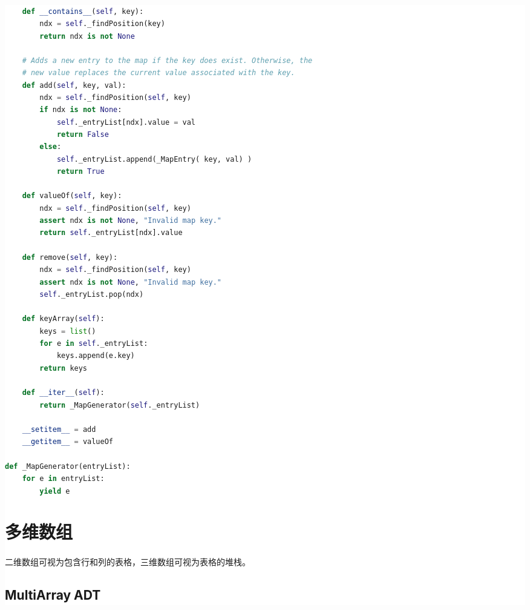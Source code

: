 ```python
    def __contains__(self, key):
        ndx = self._findPosition(key)
        return ndx is not None

    # Adds a new entry to the map if the key does exist. Otherwise, the
    # new value replaces the current value associated with the key.
    def add(self, key, val):
        ndx = self._findPosition(self, key)
        if ndx is not None:
            self._entryList[ndx].value = val
            return False
        else:
            self._entryList.append(_MapEntry( key, val) )
            return True

    def valueOf(self, key):
        ndx = self._findPosition(self, key)
        assert ndx is not None, "Invalid map key."
        return self._entryList[ndx].value

    def remove(self, key):
        ndx = self._findPosition(self, key)
        assert ndx is not None, "Invalid map key."
        self._entryList.pop(ndx)

    def keyArray(self):
        keys = list()
        for e in self._entryList:
            keys.append(e.key)
        return keys

    def __iter__(self):
        return _MapGenerator(self._entryList)

    __setitem__ = add
    __getitem__ = valueOf

def _MapGenerator(entryList):
    for e in entryList:
        yield e
```


# 多维数组

二维数组可视为包含行和列的表格，三维数组可视为表格的堆栈。


## MultiArray ADT
